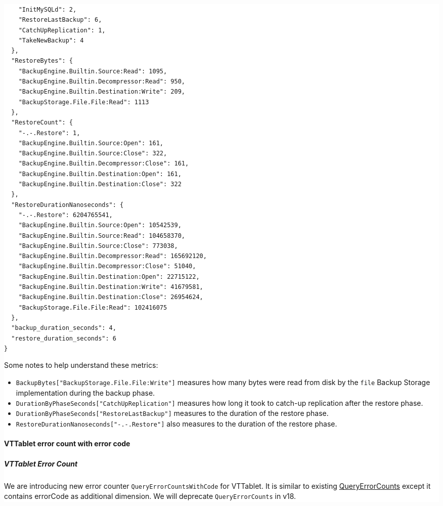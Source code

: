```
    "InitMySQLd": 2,
    "RestoreLastBackup": 6,
    "CatchUpReplication": 1,
    "TakeNewBackup": 4
  },
  "RestoreBytes": {
    "BackupEngine.Builtin.Source:Read": 1095,
    "BackupEngine.Builtin.Decompressor:Read": 950,
    "BackupEngine.Builtin.Destination:Write": 209,
    "BackupStorage.File.File:Read": 1113
  },
  "RestoreCount": {
    "-.-.Restore": 1,
    "BackupEngine.Builtin.Source:Open": 161,
    "BackupEngine.Builtin.Source:Close": 322,
    "BackupEngine.Builtin.Decompressor:Close": 161,
    "BackupEngine.Builtin.Destination:Open": 161,
    "BackupEngine.Builtin.Destination:Close": 322
  },
  "RestoreDurationNanoseconds": {
    "-.-.Restore": 6204765541,
    "BackupEngine.Builtin.Source:Open": 10542539,
    "BackupEngine.Builtin.Source:Read": 104658370,
    "BackupEngine.Builtin.Source:Close": 773038,
    "BackupEngine.Builtin.Decompressor:Read": 165692120,
    "BackupEngine.Builtin.Decompressor:Close": 51040,
    "BackupEngine.Builtin.Destination:Open": 22715122,
    "BackupEngine.Builtin.Destination:Write": 41679581,
    "BackupEngine.Builtin.Destination:Close": 26954624,
    "BackupStorage.File.File:Read": 102416075
  },
  "backup_duration_seconds": 4,
  "restore_duration_seconds": 6
}
```

Some notes to help understand these metrics:

* `BackupBytes["BackupStorage.File.File:Write"]` measures how many bytes were read from disk by the `file` Backup Storage implementation during the backup phase.
* `DurationByPhaseSeconds["CatchUpReplication"]` measures how long it took to catch-up replication after the restore phase.
* `DurationByPhaseSeconds["RestoreLastBackup"]` measures to the duration of the restore phase.
* `RestoreDurationNanoseconds["-.-.Restore"]` also measures to the duration of the restore phase.

#### <a id="vttablet-error-count-with-code"/> VTTablet error count with error code

##### VTTablet Error Count

We are introducing new error counter `QueryErrorCountsWithCode` for VTTablet. It is similar to existing [QueryErrorCounts](https://github.com/vitessio/vitess/blob/main/go/vt/vttablet/tabletserver/query_engine.go#L174) except it contains errorCode as additional dimension.
We will deprecate `QueryErrorCounts` in v18.
